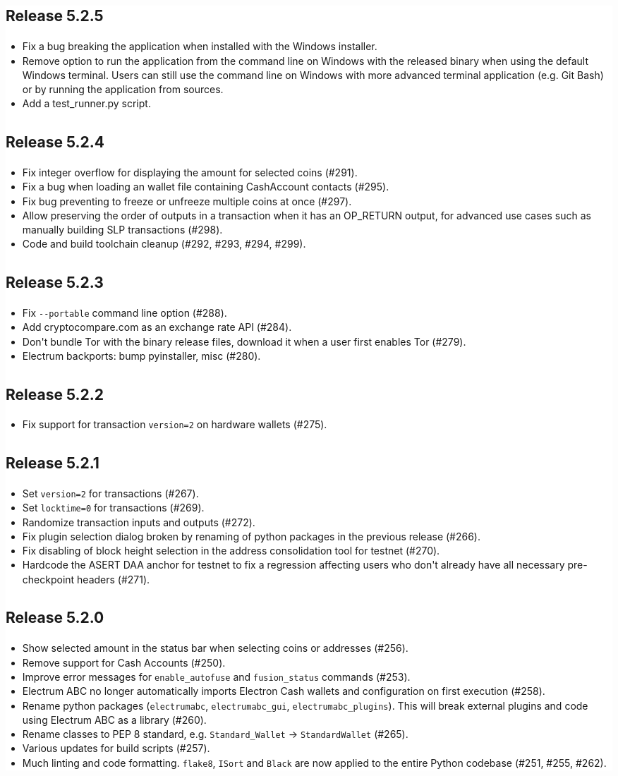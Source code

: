 
## Release 5.2.5

- Fix a bug breaking the application when installed with the Windows installer.
- Remove option to run the application from the command line on Windows with the
  released binary when using the default Windows terminal. Users can still use the
  command line on Windows with more advanced terminal application (e.g. Git Bash)
  or by running the application from sources.
- Add a test_runner.py script.


## Release 5.2.4

- Fix integer overflow for displaying the amount for selected coins (#291).
- Fix a bug when loading an wallet file containing CashAccount contacts (#295).
- Fix bug preventing to freeze or unfreeze multiple coins at once (#297).
- Allow preserving the order of outputs in a transaction when it has an
  OP_RETURN output, for advanced use cases such as manually building SLP
  transactions (#298).
- Code and build toolchain cleanup (#292, #293, #294, #299).


## Release 5.2.3

- Fix `--portable` command line option (#288).
- Add cryptocompare.com as an exchange rate API (#284).
- Don't bundle Tor with the binary release files, download it when
  a user first enables Tor (#279).
- Electrum backports: bump pyinstaller, misc (#280).


## Release 5.2.2

- Fix support for transaction `version=2` on hardware wallets (#275).


## Release 5.2.1

- Set `version=2` for transactions (#267).
- Set `locktime=0` for transactions (#269).
- Randomize transaction inputs and outputs (#272).
- Fix plugin selection dialog broken by renaming of python packages
  in the previous release (#266).
- Fix disabling of block height selection in the address consolidation
  tool for testnet (#270).
- Hardcode the ASERT DAA anchor for testnet to fix a regression affecting
  users who don't already have all necessary pre-checkpoint headers (#271).


## Release 5.2.0

- Show selected amount in the status bar when selecting coins or addresses (#256).
- Remove support for Cash Accounts (#250).
- Improve error messages for `enable_autofuse` and `fusion_status` commands (#253).
- Electrum ABC no longer automatically imports Electron Cash wallets and
  configuration on first execution (#258).
- Rename python packages (`electrumabc`, `electrumabc_gui`, `electrumabc_plugins`).
  This will break external plugins and code using Electrum ABC as a library (#260).
- Rename classes to PEP 8 standard, e.g. `Standard_Wallet` -> `StandardWallet` (#265).
- Various updates for build scripts (#257).
- Much linting and code formatting. `flake8`, `ISort` and `Black` are now applied to
  the entire Python codebase (#251, #255, #262).
